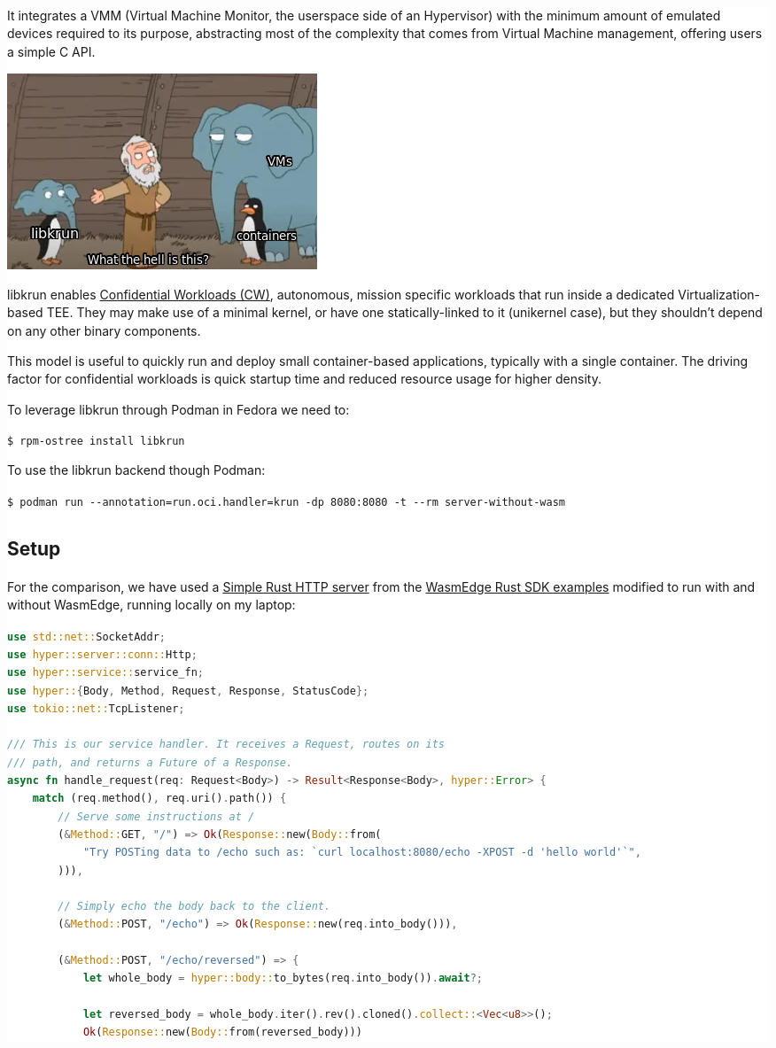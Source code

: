 It integrates a VMM (Virtual Machine Monitor, the userspace side of an Hypervisor) with the minimum amount of emulated devices required to its purpose, abstracting most of the complexity that comes from Virtual Machine management, offering users a simple C API.

![](/assets/images/posts/2025-01-02-podman-wasm-libkrun/1.webp)

libkrun enables [Confidential Workloads (CW)](https://virtee.io/the-case-for-confidential-workloads/), autonomous, mission specific workloads that run inside a dedicated Virtualization-based TEE. They may make use of a minimal kernel, or have one statically-linked to it (unikernel case), but they shouldn’t depend on any other binary components.

This model is useful to quickly run and deploy small container-based applications, typically with a single container. The driving factor for confidential workloads is quick startup time and reduced resource usage for higher density.

To leverage libkrun through Podman in Fedora we need to:
```
$ rpm-ostree install libkrun
```

To use the libkrun backend though Podman:
```
$ podman run --annotation=run.oci.handler=krun -dp 8080:8080 -t --rm server-without-wasm
```

## Setup

For the comparison, we have used a [Simple Rust HTTP server](https://github.com/josecastillolema/wasmedge-server) from the [WasmEdge Rust SDK examples](https://github.com/second-state/wasmedge-rustsdk-examples) modified to run with and without WasmEdge, running locally on my laptop:
```rust
use std::net::SocketAddr;
use hyper::server::conn::Http;
use hyper::service::service_fn;
use hyper::{Body, Method, Request, Response, StatusCode};
use tokio::net::TcpListener;

/// This is our service handler. It receives a Request, routes on its
/// path, and returns a Future of a Response.
async fn handle_request(req: Request<Body>) -> Result<Response<Body>, hyper::Error> {
    match (req.method(), req.uri().path()) {
        // Serve some instructions at /
        (&Method::GET, "/") => Ok(Response::new(Body::from(
            "Try POSTing data to /echo such as: `curl localhost:8080/echo -XPOST -d 'hello world'`",
        ))),

        // Simply echo the body back to the client.
        (&Method::POST, "/echo") => Ok(Response::new(req.into_body())),

        (&Method::POST, "/echo/reversed") => {
            let whole_body = hyper::body::to_bytes(req.into_body()).await?;

            let reversed_body = whole_body.iter().rev().cloned().collect::<Vec<u8>>();
            Ok(Response::new(Body::from(reversed_body)))
```